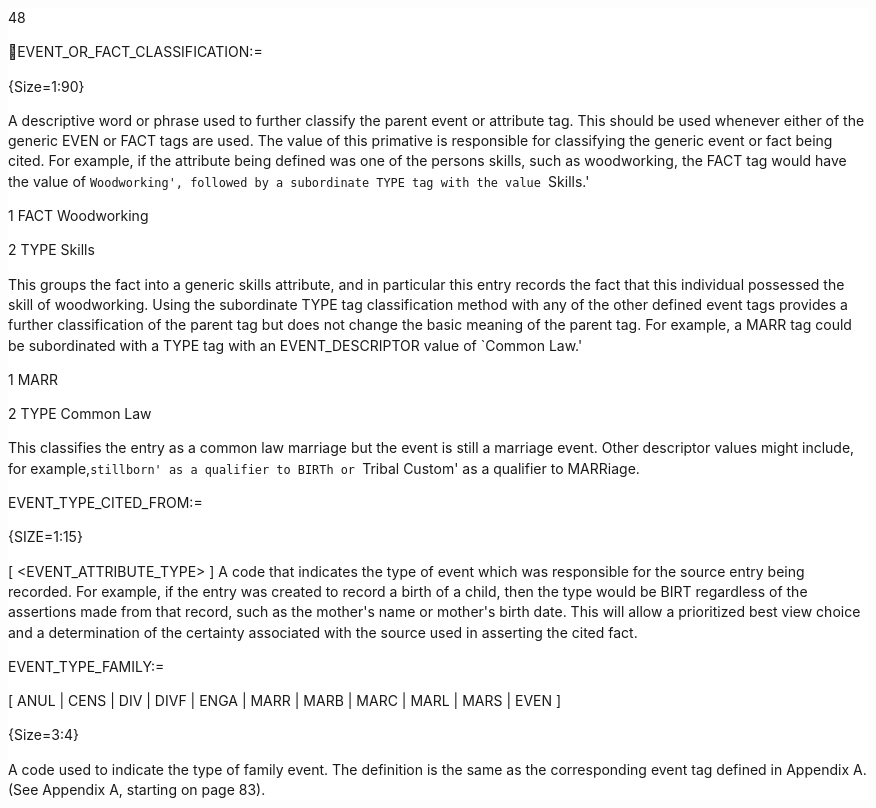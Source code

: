 48

EVENT_OR_FACT_CLASSIFICATION:=

{Size=1:90}

A descriptive word or phrase used to further classify the parent event or attribute tag. This should be
used whenever either of  the generic EVEN or FACT tags are used. The value of this primative is
responsible for classifying the generic event or fact being cited. For example, if the attribute being
defined was one of the persons skills, such as woodworking, the FACT tag would have the value of
`Woodworking', followed by a subordinate TYPE tag with the value `Skills.'

1 FACT Woodworking

2 TYPE Skills

This groups the fact into a generic skills attribute, and in particular this entry records the fact that this
individual possessed the skill of woodworking. Using the subordinate TYPE tag classification method
with any of the other defined event tags provides a further classification of the parent tag but does not
change the basic meaning of the parent tag. For example, a MARR tag could be subordinated with a
TYPE tag with an EVENT_DESCRIPTOR value of `Common Law.' 

1 MARR

2 TYPE Common Law

This classifies the entry as a common law marriage but the event is still a marriage event. Other
descriptor values might include, for example,`stillborn' as a qualifier to BIRTh or `Tribal Custom' as a
qualifier to MARRiage.

EVENT_TYPE_CITED_FROM:=

{SIZE=1:15}

[ <EVENT_ATTRIBUTE_TYPE> ]
A code that indicates the type of event which was responsible for the source entry being recorded. For
example, if the entry was created to record a birth of a child, then the type would be BIRT regardless
of the assertions made from that record, such as the mother's name or mother's birth date. This will
allow a prioritized best view choice and a determination of the certainty associated with the source
used in asserting the cited fact.

EVENT_TYPE_FAMILY:=

[ ANUL | CENS | DIV | DIVF | ENGA | MARR |
 MARB | MARC | MARL | MARS | EVEN ]

{Size=3:4}

A code used to indicate the type of family event.  The definition is the same as the corresponding
event tag defined in Appendix A. (See Appendix A, starting on page 83).

